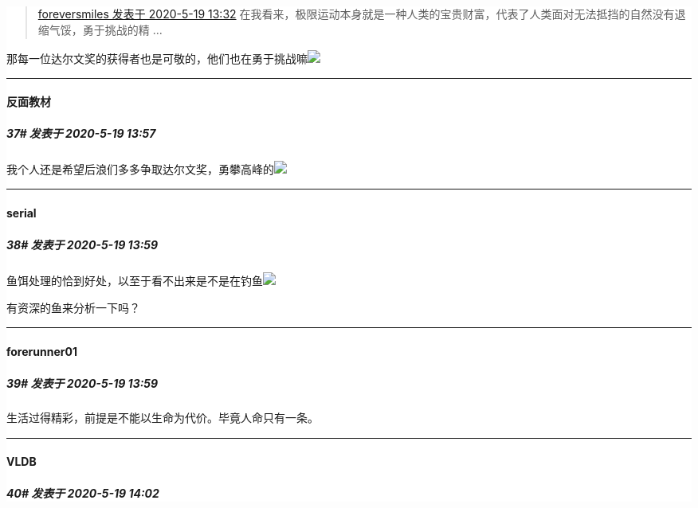 

<blockquote><a href="httphttps://bbs.saraba1st.com/2b/forum.php?mod=redirect&amp;goto=findpost&amp;pid=47474593&amp;ptid=1936121" target="_blank">foreversmiles 发表于 2020-5-19 13:32</a>
在我看来，极限运动本身就是一种人类的宝贵财富，代表了人类面对无法抵挡的自然没有退缩气馁，勇于挑战的精 ...</blockquote>
那每一位达尔文奖的获得者也是可敬的，他们也在勇于挑战嘛<img src="https://static.saraba1st.com/image/smiley/face2017/048.png" referrerpolicy="no-referrer">







-----

####  反面教材  
##### 37#       发表于 2020-5-19 13:57




我个人还是希望后浪们多多争取达尔文奖，勇攀高峰的<img src="https://static.saraba1st.com/image/smiley/face2017/049.png" referrerpolicy="no-referrer">







-----

####  serial  
##### 38#       发表于 2020-5-19 13:59




鱼饵处理的恰到好处，以至于看不出来是不是在钓鱼<img src="https://static.saraba1st.com/image/smiley/face2017/004.gif" referrerpolicy="no-referrer">

有资深的鱼来分析一下吗？







-----

####  forerunner01  
##### 39#       发表于 2020-5-19 13:59




生活过得精彩，前提是不能以生命为代价。毕竟人命只有一条。







-----

####  VLDB  
##### 40#       发表于 2020-5-19 14:02
